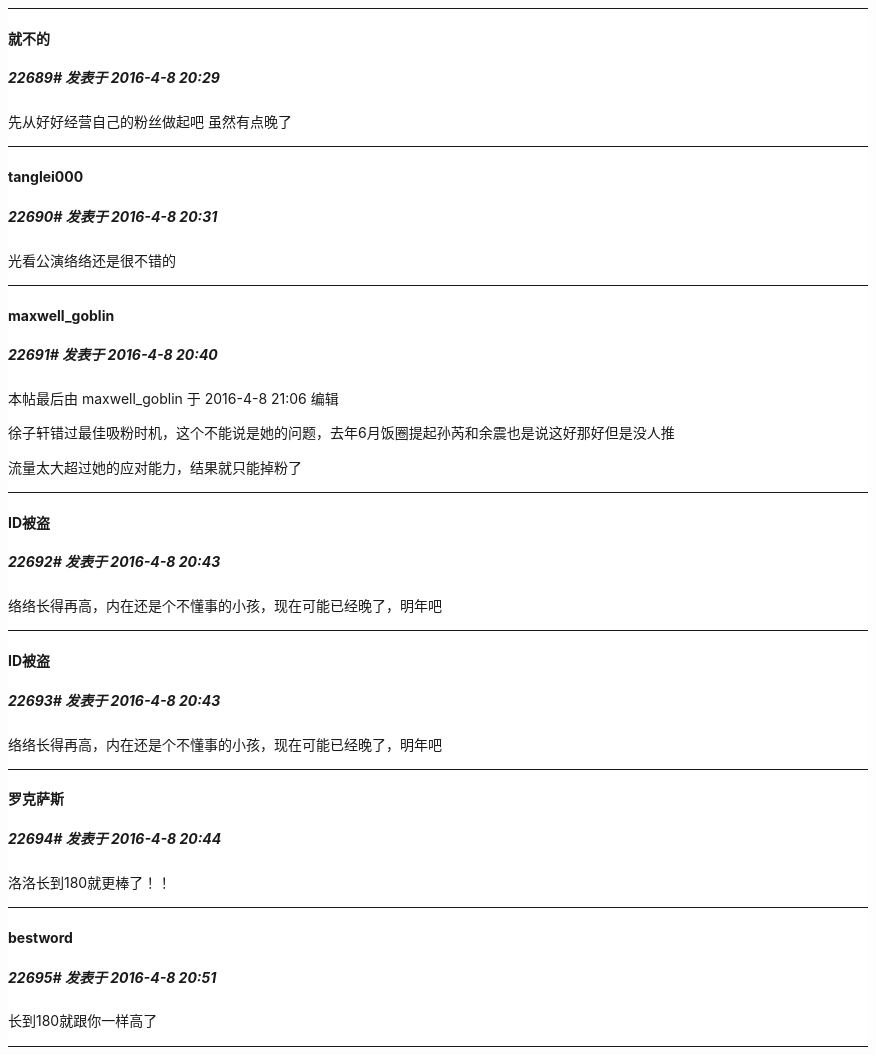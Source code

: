 *****

####  就不的  
##### 22689#       发表于 2016-4-8 20:29

先从好好经营自己的粉丝做起吧 虽然有点晚了

*****

####  tanglei000  
##### 22690#       发表于 2016-4-8 20:31

光看公演络络还是很不错的

*****

####  maxwell_goblin  
##### 22691#       发表于 2016-4-8 20:40

 本帖最后由 maxwell_goblin 于 2016-4-8 21:06 编辑 

徐子轩错过最佳吸粉时机，这个不能说是她的问题，去年6月饭圈提起孙芮和余震也是说这好那好但是没人推

流量太大超过她的应对能力，结果就只能掉粉了

*****

####  ID被盗  
##### 22692#       发表于 2016-4-8 20:43

络络长得再高，内在还是个不懂事的小孩，现在可能已经晚了，明年吧

*****

####  ID被盗  
##### 22693#       发表于 2016-4-8 20:43

络络长得再高，内在还是个不懂事的小孩，现在可能已经晚了，明年吧

*****

####  罗克萨斯  
##### 22694#       发表于 2016-4-8 20:44

洛洛长到180就更棒了！！

*****

####  bestword  
##### 22695#       发表于 2016-4-8 20:51

长到180就跟你一样高了

*****
